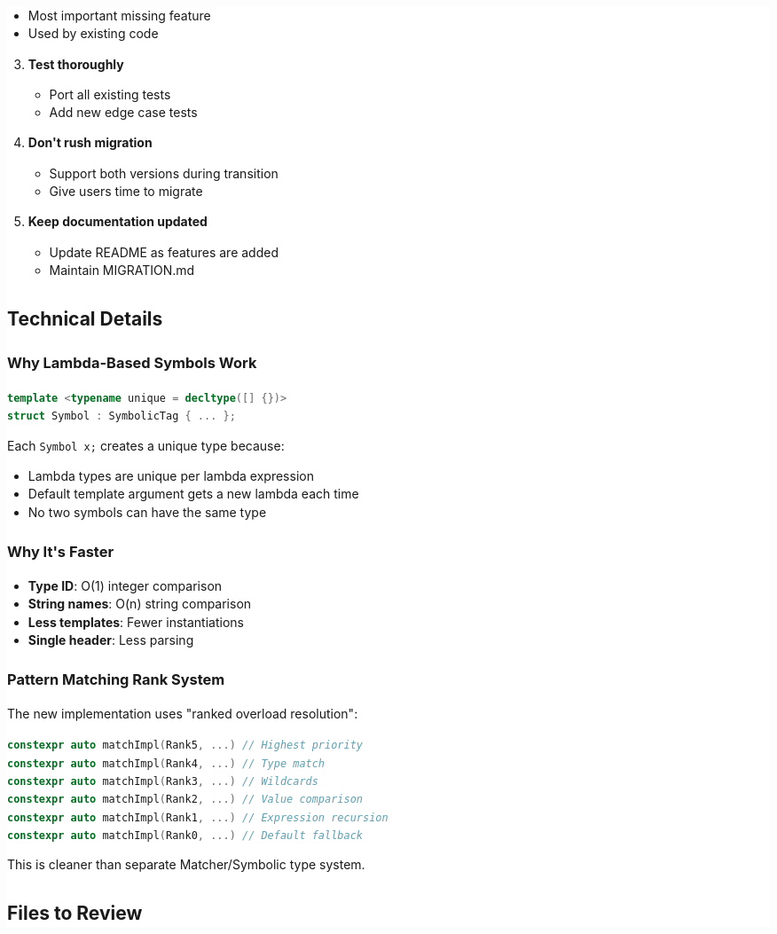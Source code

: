    - Most important missing feature
   - Used by existing code

3. **Test thoroughly**

   - Port all existing tests
   - Add new edge case tests

4. **Don't rush migration**

   - Support both versions during transition
   - Give users time to migrate

5. **Keep documentation updated**
   - Update README as features are added
   - Maintain MIGRATION.md

## Technical Details

### Why Lambda-Based Symbols Work

```cpp
template <typename unique = decltype([] {})>
struct Symbol : SymbolicTag { ... };
```

Each `Symbol x;` creates a unique type because:

- Lambda types are unique per lambda expression
- Default template argument gets a new lambda each time
- No two symbols can have the same type

### Why It's Faster

- **Type ID**: O(1) integer comparison
- **String names**: O(n) string comparison
- **Less templates**: Fewer instantiations
- **Single header**: Less parsing

### Pattern Matching Rank System

The new implementation uses "ranked overload resolution":

```cpp
constexpr auto matchImpl(Rank5, ...) // Highest priority
constexpr auto matchImpl(Rank4, ...) // Type match
constexpr auto matchImpl(Rank3, ...) // Wildcards
constexpr auto matchImpl(Rank2, ...) // Value comparison
constexpr auto matchImpl(Rank1, ...) // Expression recursion
constexpr auto matchImpl(Rank0, ...) // Default fallback
```

This is cleaner than separate Matcher/Symbolic type system.

## Files to Review
